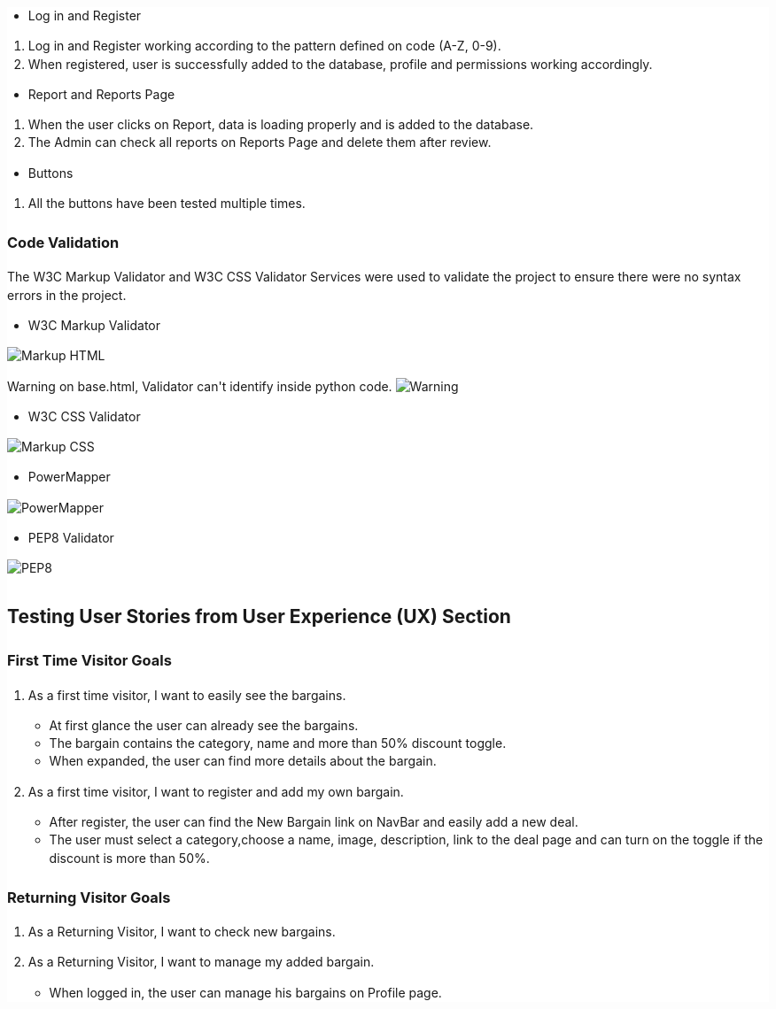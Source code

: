 - Log in and Register
1. Log in and Register working according to the pattern defined on code (A-Z, 0-9).
2. When registered, user is successfully added to the database, profile and permissions working accordingly.

- Report and Reports Page
1. When the user clicks on Report, data is loading properly and is added to the database.
2. The Admin can check all reports on Reports Page and delete them after review.

- Buttons
1. All the buttons have been tested multiple times.

### Code Validation

The W3C Markup Validator and W3C CSS Validator Services were used to validate the project to ensure there were no syntax errors in the project.

- W3C Markup Validator

![Markup HTML](static/images/readme/htmlvalidation.png)

Warning on base.html, Validator can't identify inside python code.
![Warning](static/images/readme/warningvalidation.png)

- W3C CSS Validator 

![Markup CSS](static/images/readme/cssvalidation.png)

- PowerMapper 

![PowerMapper](static/images/readme/powermapvalidation.png)

- PEP8 Validator 

![PEP8](static/images/readme/pep8validation.png)

## Testing User Stories from User Experience (UX) Section
### First Time Visitor Goals
1. As a first time visitor, I want to easily see the bargains.
    - At first glance the user can already see the bargains.
    - The bargain contains the category, name and more than 50% discount toggle.
    - When expanded, the user can find more details about the bargain. 
  
2. As a first time visitor, I want to register and add my own bargain.
   - After register, the user can find the New Bargain link on NavBar and easily add a new deal.
   - The user must select a category,choose a name, image, description, link to the deal page and can turn on the toggle if the discount is more than 50%. 

### Returning Visitor Goals
1. As a Returning Visitor, I want to check new bargains.

2. As a Returning Visitor, I want to manage my added bargain.
    - When logged in, the user can manage his bargains on Profile page.
